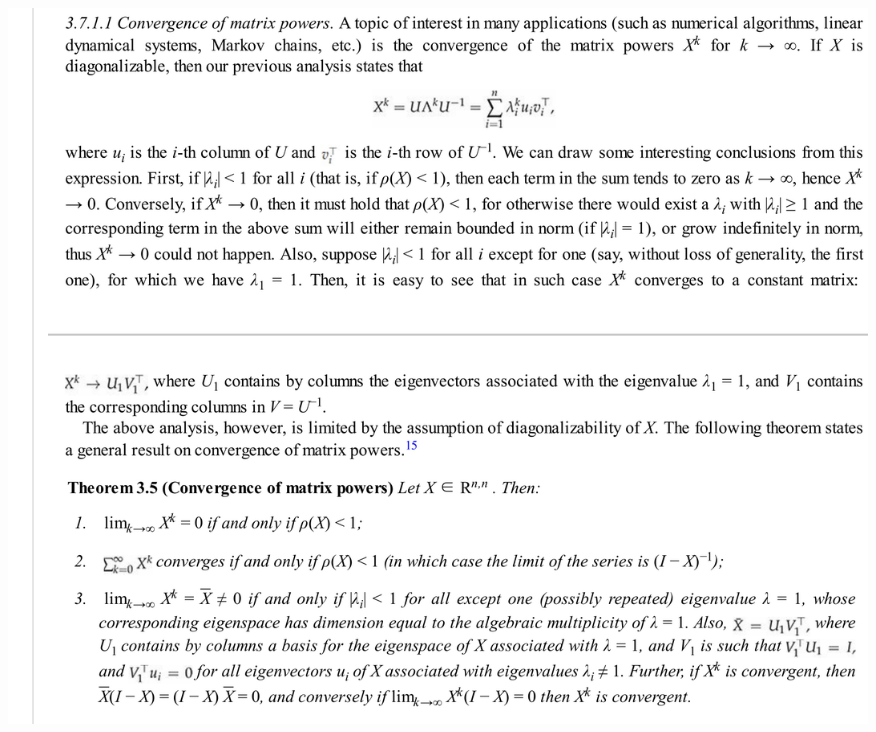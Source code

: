 > ![image.png](Matrix_Basics.assets/20231023_2305531642.png)![image.png](Matrix_Basics.assets/20231023_2305553693.png)

